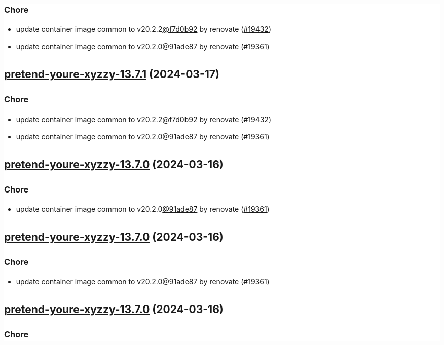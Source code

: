 ### Chore



- update container image common to v20.2.2[@f7d0b92](https://github.com/f7d0b92) by renovate ([#19432](https://github.com/truecharts/charts/issues/19432))

- update container image common to v20.2.0[@91ade87](https://github.com/91ade87) by renovate ([#19361](https://github.com/truecharts/charts/issues/19361))


## [pretend-youre-xyzzy-13.7.1](https://github.com/truecharts/charts/compare/pretend-youre-xyzzy-13.6.0...pretend-youre-xyzzy-13.7.1) (2024-03-17)

### Chore



- update container image common to v20.2.2[@f7d0b92](https://github.com/f7d0b92) by renovate ([#19432](https://github.com/truecharts/charts/issues/19432))

- update container image common to v20.2.0[@91ade87](https://github.com/91ade87) by renovate ([#19361](https://github.com/truecharts/charts/issues/19361))


## [pretend-youre-xyzzy-13.7.0](https://github.com/truecharts/charts/compare/pretend-youre-xyzzy-13.6.0...pretend-youre-xyzzy-13.7.0) (2024-03-16)

### Chore



- update container image common to v20.2.0[@91ade87](https://github.com/91ade87) by renovate ([#19361](https://github.com/truecharts/charts/issues/19361))


## [pretend-youre-xyzzy-13.7.0](https://github.com/truecharts/charts/compare/pretend-youre-xyzzy-13.6.0...pretend-youre-xyzzy-13.7.0) (2024-03-16)

### Chore



- update container image common to v20.2.0[@91ade87](https://github.com/91ade87) by renovate ([#19361](https://github.com/truecharts/charts/issues/19361))


## [pretend-youre-xyzzy-13.7.0](https://github.com/truecharts/charts/compare/pretend-youre-xyzzy-13.6.0...pretend-youre-xyzzy-13.7.0) (2024-03-16)

### Chore
